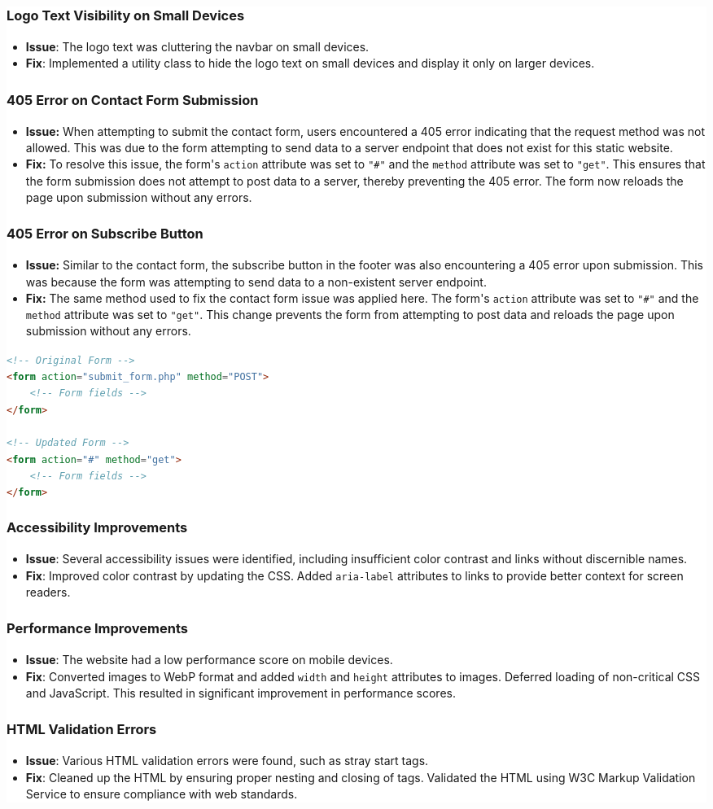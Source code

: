 ### Logo Text Visibility on Small Devices
- **Issue**: The logo text was cluttering the navbar on small devices.
- **Fix**: Implemented a utility class to hide the logo text on small devices and display it only on larger devices.

### 405 Error on Contact Form Submission
- **Issue:** When attempting to submit the contact form, users encountered a 405 error indicating that the request method was not allowed. This was due to the form attempting to send data to a server endpoint that does not exist for this static website.
- **Fix:** To resolve this issue, the form's `action` attribute was set to `"#"` and the `method` attribute was set to `"get"`. This ensures that the form submission does not attempt to post data to a server, thereby preventing the 405 error. The form now reloads the page upon submission without any errors.

### 405 Error on Subscribe Button
- **Issue:** Similar to the contact form, the subscribe button in the footer was also encountering a 405 error upon submission. This was because the form was attempting to send data to a non-existent server endpoint.
- **Fix:** The same method used to fix the contact form issue was applied here. The form's `action` attribute was set to `"#"` and the `method` attribute was set to `"get"`. This change prevents the form from attempting to post data and reloads the page upon submission without any errors.

```html
<!-- Original Form -->
<form action="submit_form.php" method="POST">
    <!-- Form fields -->
</form>

<!-- Updated Form -->
<form action="#" method="get">
    <!-- Form fields -->
</form>
```

### Accessibility Improvements
- **Issue**: Several accessibility issues were identified, including insufficient color contrast and links without discernible names.
- **Fix**: Improved color contrast by updating the CSS. Added `aria-label` attributes to links to provide better context for screen readers.

### Performance Improvements
- **Issue**: The website had a low performance score on mobile devices.
- **Fix**: Converted images to WebP format and added `width` and `height` attributes to images. Deferred loading of non-critical CSS and JavaScript. This resulted in significant improvement in performance scores.

### HTML Validation Errors
- **Issue**: Various HTML validation errors were found, such as stray start tags.
- **Fix**: Cleaned up the HTML by ensuring proper nesting and closing of tags. Validated the HTML using W3C Markup Validation Service to ensure compliance with web standards.
